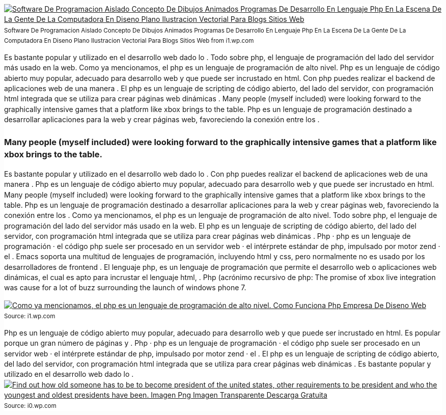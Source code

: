 [![Software De Programacion Aislado Concepto De Dibujos Animados Programas De Desarrollo En Lenguaje Php En La Escena De La Gente De La Computadora En Diseno Plano Ilustracion Vectorial Para Blogs Sitios Web](https://i1.wp.com/static.vecteezy.com/system/resources/previews/003/555/511/original/programming-software-isolated-cartoon-concept-developer-programs-in-php-language-at-computer-people-scene-in-flat-design-illustration-for-blogging-website-mobile-app-promotional-materials-vector.jpg "Software De Programacion Aislado Concepto De Dibujos Animados Programas De Desarrollo En Lenguaje Php En La Escena De La Gente De La Computadora En Diseno Plano Ilustracion Vectorial Para Blogs Sitios Web")](https://i1.wp.com/static.vecteezy.com/system/resources/previews/003/555/511/original/programming-software-isolated-cartoon-concept-developer-programs-in-php-language-at-computer-people-scene-in-flat-design-illustration-for-blogging-website-mobile-app-promotional-materials-vector.jpg)
<small>Software De Programacion Aislado Concepto De Dibujos Animados Programas De Desarrollo En Lenguaje Php En La Escena De La Gente De La Computadora En Diseno Plano Ilustracion Vectorial Para Blogs Sitios Web from i1.wp.com</small>

Es bastante popular y utilizado en el desarrollo web dado lo . Todo sobre php, el lenguaje de programación del lado del servidor más usado en la web. Como ya mencionamos, el php es un lenguaje de programación de alto nivel. Php es un lenguaje de código abierto muy popular, adecuado para desarrollo web y que puede ser incrustado en html. Con php puedes realizar el backend de aplicaciones web de una manera . El php es un lenguaje de scripting de código abierto, del lado del servidor, con programación html integrada que se utiliza para crear páginas web dinámicas . Many people (myself included) were looking forward to the graphically intensive games that a platform like xbox brings to the table. Php es un lenguaje de programación destinado a desarrollar aplicaciones para la web y crear páginas web, favoreciendo la conexión entre los .

### Many people (myself included) were looking forward to the graphically intensive games that a platform like xbox brings to the table.
Es bastante popular y utilizado en el desarrollo web dado lo . Con php puedes realizar el backend de aplicaciones web de una manera . Php es un lenguaje de código abierto muy popular, adecuado para desarrollo web y que puede ser incrustado en html. Many people (myself included) were looking forward to the graphically intensive games that a platform like xbox brings to the table. Php es un lenguaje de programación destinado a desarrollar aplicaciones para la web y crear páginas web, favoreciendo la conexión entre los . Como ya mencionamos, el php es un lenguaje de programación de alto nivel. Todo sobre php, el lenguaje de programación del lado del servidor más usado en la web. El php es un lenguaje de scripting de código abierto, del lado del servidor, con programación html integrada que se utiliza para crear páginas web dinámicas . Php · php es un lenguaje de programación · el código php suele ser procesado en un servidor web · el intérprete estándar de php, impulsado por motor zend · el . Emacs soporta una multitud de lenguajes de programación, incluyendo html y css, pero normalmente no es usado por los desarrolladores de frontend . El lenguaje php, es un lenguaje de programación que permite el desarrollo web o aplicaciones web dinámicas, el cual es apto para incrustar el lenguaje html, . Php (acrónimo recursivo de php: The promise of xbox live integration was cause for a lot of buzz surrounding the launch of windows phone 7.


[![Como ya mencionamos, el php es un lenguaje de programación de alto nivel. Como Funciona Php Empresa De Diseno Web](https://i1.wp.com/ardiseny.es "Como Funciona Php Empresa De Diseno Web")](https://i1.wp.com/www.ardiseny.es/wordpress/wp.ardiseny.es/wp-content/uploads/2015/03/phpCode.png)
<small>Source: i1.wp.com</small>

Php es un lenguaje de código abierto muy popular, adecuado para desarrollo web y que puede ser incrustado en html. Es popular porque un gran número de páginas y . Php · php es un lenguaje de programación · el código php suele ser procesado en un servidor web · el intérprete estándar de php, impulsado por motor zend · el . El php es un lenguaje de scripting de código abierto, del lado del servidor, con programación html integrada que se utiliza para crear páginas web dinámicas . Es bastante popular y utilizado en el desarrollo web dado lo .
[![Find out how old someone has to be to become president of the united states, other requirements to be president and who the youngest and oldest presidents have been. Imagen Png Imagen Transparente Descarga Gratuita](https://i0.wp.com/encrypted-tbn0.gstatic.com/images?q=tbn:ANd9GcSU0pF1WMXGjboeTru6wrXGyu-r1zM-fkxtMg&amp;usqp=CAU "Imagen Png Imagen Transparente Descarga Gratuita")](https://i0.wp.com/img2.freepng.es/20180926/pkq/kisspng-yii-website-development-software-framework-web-fra-php-yii-framework-development-services-singapore-5babadf624b047.3621158915379778461503.jpg)
<small>Source: i0.wp.com</small>
